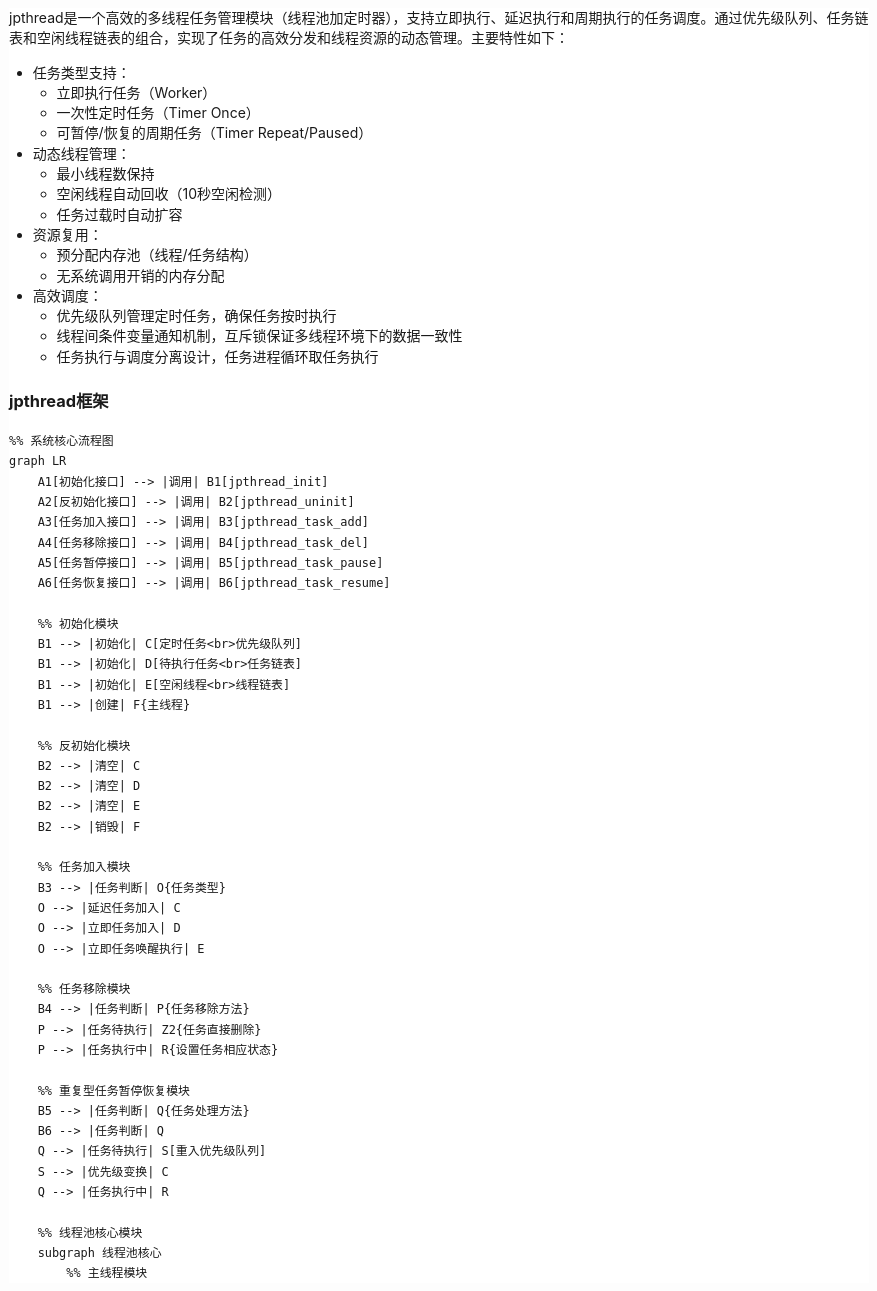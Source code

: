 jpthread是一个高效的多线程任务管理模块（线程池加定时器），支持立即执行、延迟执行和周期执行的任务调度。通过优先级队列、任务链表和空闲线程链表的组合，实现了任务的高效分发和线程资源的动态管理。主要特性如下：

- 任务类型支持：
    - 立即执行任务（Worker）
    - 一次性定时任务（Timer Once）
    - 可暂停/恢复的周期任务（Timer Repeat/Paused）
- 动态线程管理：
    - 最小线程数保持
    - 空闲线程自动回收（10秒空闲检测）
    - 任务过载时自动扩容
- 资源复用：
    - 预分配内存池（线程/任务结构）
    - 无系统调用开销的内存分配
- 高效调度：
    - 优先级队列管理定时任务，确保任务按时执行
    - 线程间条件变量通知机制，互斥锁保证多线程环境下的数据一致性
    - 任务执行与调度分离设计，任务进程循环取任务执行

### jpthread框架

```mermaid
%% 系统核心流程图
graph LR
    A1[初始化接口] --> |调用| B1[jpthread_init]
    A2[反初始化接口] --> |调用| B2[jpthread_uninit]
    A3[任务加入接口] --> |调用| B3[jpthread_task_add]
    A4[任务移除接口] --> |调用| B4[jpthread_task_del]
    A5[任务暂停接口] --> |调用| B5[jpthread_task_pause]
    A6[任务恢复接口] --> |调用| B6[jpthread_task_resume]

    %% 初始化模块
    B1 --> |初始化| C[定时任务<br>优先级队列]
    B1 --> |初始化| D[待执行任务<br>任务链表]
    B1 --> |初始化| E[空闲线程<br>线程链表]
    B1 --> |创建| F{主线程}

    %% 反初始化模块
    B2 --> |清空| C
    B2 --> |清空| D
    B2 --> |清空| E
    B2 --> |销毁| F

    %% 任务加入模块
    B3 --> |任务判断| O{任务类型}
    O --> |延迟任务加入| C
    O --> |立即任务加入| D
    O --> |立即任务唤醒执行| E

    %% 任务移除模块
    B4 --> |任务判断| P{任务移除方法}
    P --> |任务待执行| Z2{任务直接删除}
    P --> |任务执行中| R{设置任务相应状态}

    %% 重复型任务暂停恢复模块
    B5 --> |任务判断| Q{任务处理方法}
    B6 --> |任务判断| Q
    Q --> |任务待执行| S[重入优先级队列]
    S --> |优先级变换| C
    Q --> |任务执行中| R

    %% 线程池核心模块
    subgraph 线程池核心
        %% 主线程模块
```